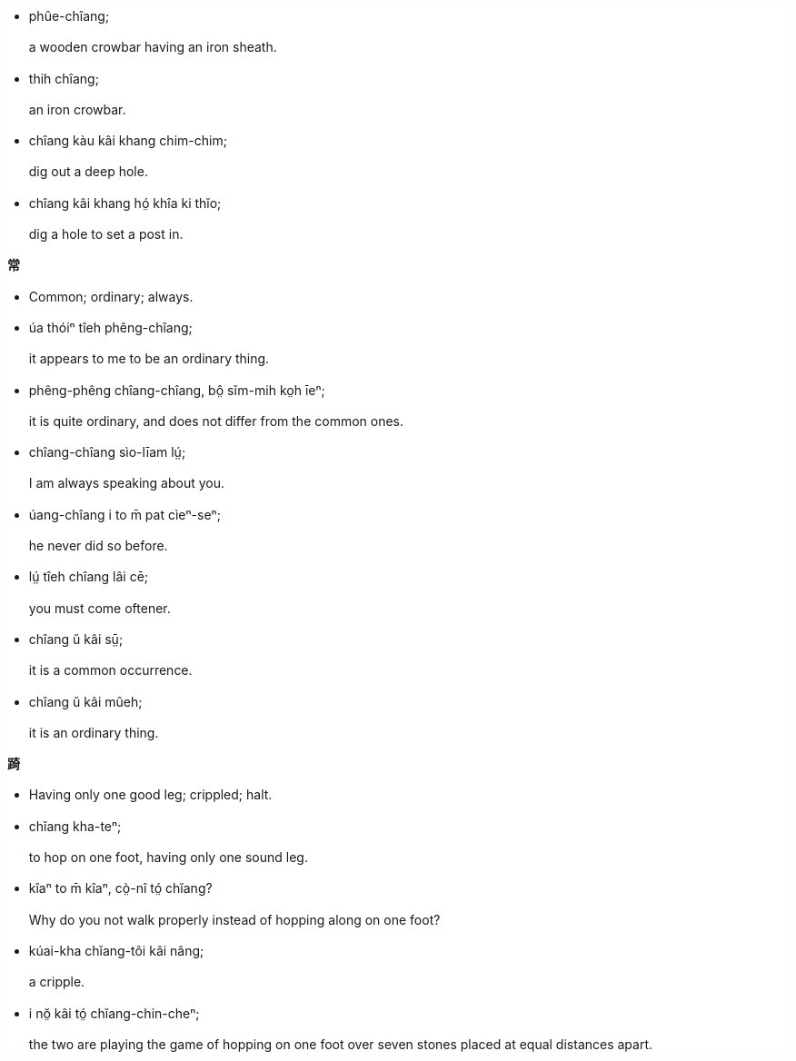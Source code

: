 - phûe-chîang;

  a wooden crowbar having an iron sheath.

- thih chîang;

  an iron crowbar.

- chîang kàu kâi khang chim-chim;

  dig out a deep hole.

- chîang kâi khang hó̤ khîa ki thĭo;

  dig a hole to set a post in.

**常**
- Common; ordinary; always.

- úa thóiⁿ tîeh phêng-chîang;

  it appears to me to be an ordinary thing.

- phêng-phêng chîang-chîang, bô̤ sĭm-mih ko̤h īeⁿ;

  it is quite ordinary, and does not differ from the common ones.

- chîang-chîang sìo-līam lṳ́;

  I am always speaking about you.

- úang-chîang i to m̄ pat cìeⁿ-seⁿ;

  he never did so before.

- lṳ́ tîeh chîang lâi cē;

  you must come oftener.

- chîang ŭ kâi sṳ̄;

  it is a common occurrence.

- chîang ŭ kâi mûeh;

  it is an ordinary thing.

**踦**
- Having only one good leg; crippled; halt.

- chĭang kha-teⁿ;

  to hop on one foot, having only one sound leg.

- kîaⁿ to m̄ kîaⁿ, cò̤-nî tó̤ chĭang?

  Why do you not walk properly instead of hopping along on one foot?

- kúai-kha chĭang-tôi kâi nâng;

  a cripple.

- i nŏ̤ kâi tó̤ chĭang-chin-cheⁿ;

  the two are playing the game of hopping on one foot over seven stones placed at equal distances apart.